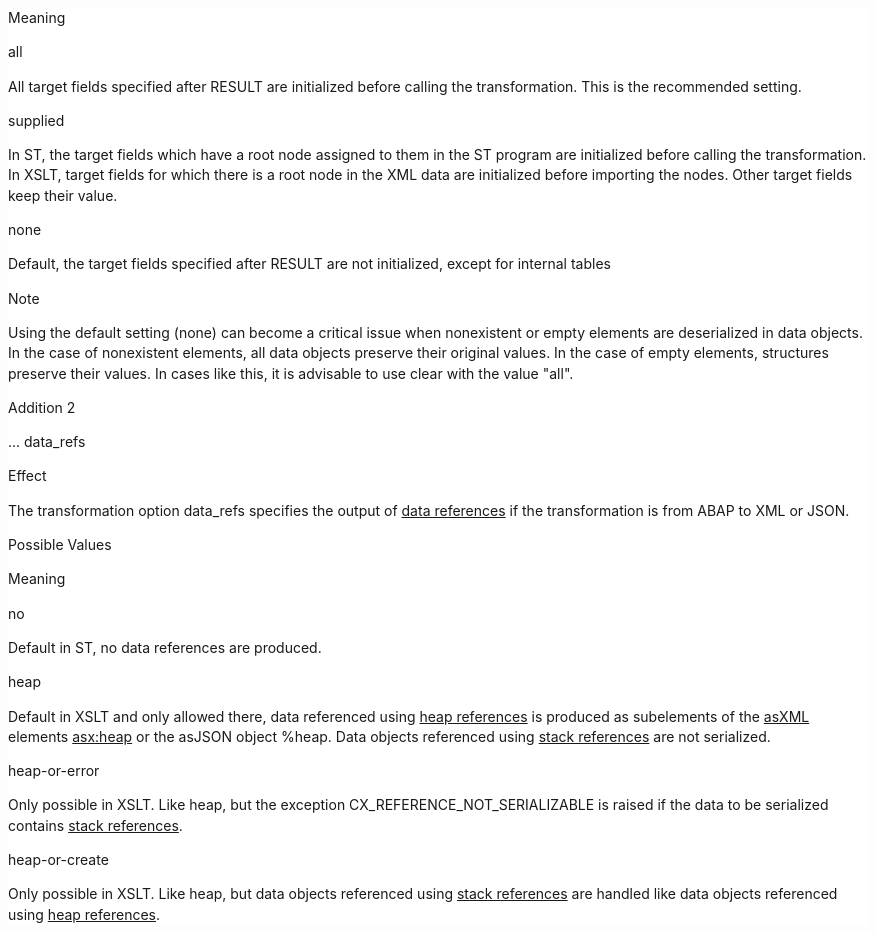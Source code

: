 Meaning

all

All target fields specified after RESULT are initialized before calling the transformation. This is the recommended setting.

supplied

In ST, the target fields which have a root node assigned to them in the ST program are initialized before calling the transformation. In XSLT, target fields for which there is a root node in the XML data are initialized before importing the nodes. Other target fields keep their value.

none

Default, the target fields specified after RESULT are not initialized, except for internal tables

Note

Using the default setting (none) can become a critical issue when nonexistent or empty elements are deserialized in data objects. In the case of nonexistent elements, all data objects preserve their original values. In the case of empty elements, structures preserve their values. In cases like this, it is advisable to use clear with the value "all".

Addition 2

... data\_refs

Effect

The transformation option data\_refs specifies the output of [data references](javascript:call_link\('abendata_reference_glosry.htm'\) "Glossary Entry") if the transformation is from ABAP to XML or JSON.

Possible Values

Meaning

no

Default in ST, no data references are produced.

heap

Default in XSLT and only allowed there, data referenced using [heap references](javascript:call_link\('abenheap_reference_glosry.htm'\) "Glossary Entry") is produced as subelements of the [asXML](javascript:call_link\('abenasxml_glosry.htm'\) "Glossary Entry") elements <asx:heap> or the asJSON object %heap. Data objects referenced using [stack references](javascript:call_link\('abenstack_reference_glosry.htm'\) "Glossary Entry") are not serialized.

heap-or-error

Only possible in XSLT. Like heap, but the exception CX\_REFERENCE\_NOT\_SERIALIZABLE is raised if the data to be serialized contains [stack references](javascript:call_link\('abenstack_reference_glosry.htm'\) "Glossary Entry").

heap-or-create

Only possible in XSLT. Like heap, but data objects referenced using [stack references](javascript:call_link\('abenstack_reference_glosry.htm'\) "Glossary Entry") are handled like data objects referenced using [heap references](javascript:call_link\('abenheap_reference_glosry.htm'\) "Glossary Entry").
